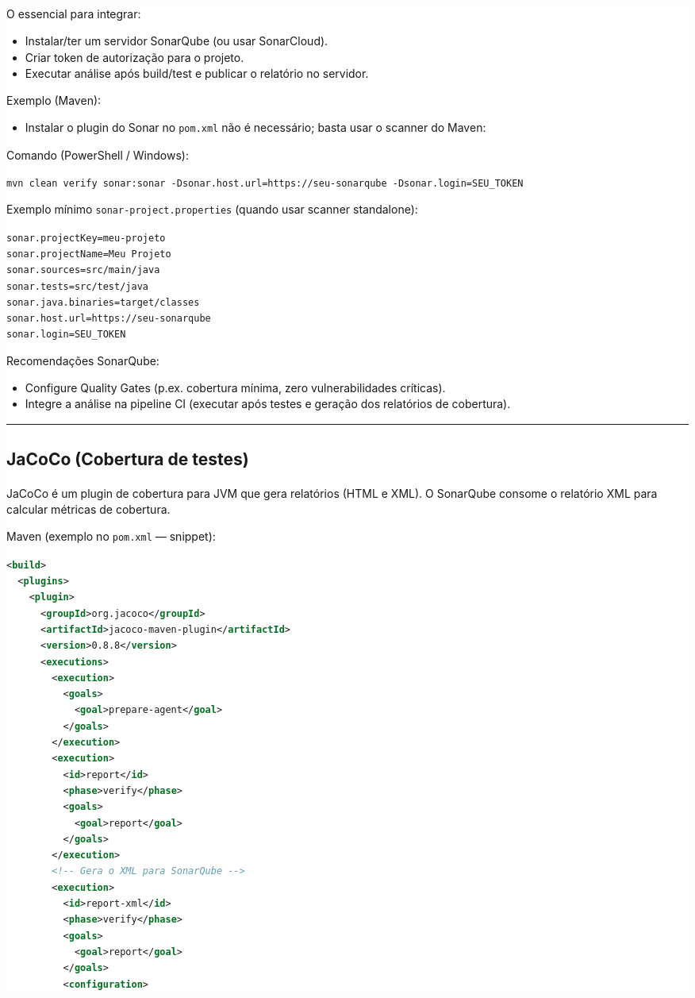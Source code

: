 O essencial para integrar:

- Instalar/ter um servidor SonarQube (ou usar SonarCloud).
- Criar token de autorização para o projeto.
- Executar análise após build/test e publicar o relatório no servidor.

Exemplo (Maven):

- Instalar o plugin do Sonar no `pom.xml` não é necessário; basta usar o scanner do Maven:

Comando (PowerShell / Windows):

```
mvn clean verify sonar:sonar -Dsonar.host.url=https://seu-sonarqube -Dsonar.login=SEU_TOKEN
```

Exemplo mínimo `sonar-project.properties` (quando usar scanner standalone):

```
sonar.projectKey=meu-projeto
sonar.projectName=Meu Projeto
sonar.sources=src/main/java
sonar.tests=src/test/java
sonar.java.binaries=target/classes
sonar.host.url=https://seu-sonarqube
sonar.login=SEU_TOKEN
```

Recomendações SonarQube:
- Configure Quality Gates (p.ex. cobertura mínima, zero vulnerabilidades críticas).
- Integre a análise na pipeline CI (executar após testes e geração dos relatórios de cobertura).

---

## JaCoCo (Cobertura de testes)

JaCoCo é um plugin de cobertura para JVM que gera relatórios (HTML e XML). O SonarQube consome o relatório XML para calcular métricas de cobertura.

Maven (exemplo no `pom.xml` — snippet):

```xml
<build>
  <plugins>
    <plugin>
      <groupId>org.jacoco</groupId>
      <artifactId>jacoco-maven-plugin</artifactId>
      <version>0.8.8</version>
      <executions>
        <execution>
          <goals>
            <goal>prepare-agent</goal>
          </goals>
        </execution>
        <execution>
          <id>report</id>
          <phase>verify</phase>
          <goals>
            <goal>report</goal>
          </goals>
        </execution>
        <!-- Gera o XML para SonarQube -->
        <execution>
          <id>report-xml</id>
          <phase>verify</phase>
          <goals>
            <goal>report</goal>
          </goals>
          <configuration>
```